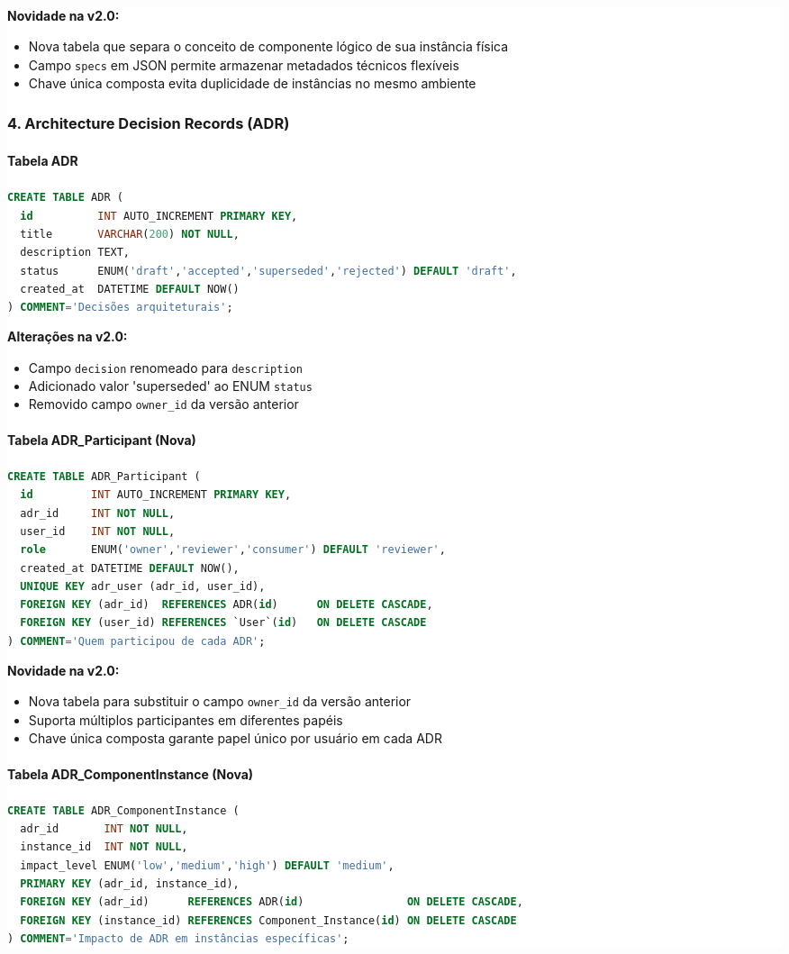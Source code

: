 **Novidade na v2.0:**
- Nova tabela que separa o conceito de componente lógico de sua instância física
- Campo `specs` em JSON permite armazenar metadados técnicos flexíveis
- Chave única composta evita duplicidade de instâncias no mesmo ambiente

### 4. Architecture Decision Records (ADR)

#### Tabela ADR

```sql
CREATE TABLE ADR (
  id          INT AUTO_INCREMENT PRIMARY KEY,
  title       VARCHAR(200) NOT NULL,
  description TEXT,
  status      ENUM('draft','accepted','superseded','rejected') DEFAULT 'draft',
  created_at  DATETIME DEFAULT NOW()
) COMMENT='Decisões arquiteturais';
```

**Alterações na v2.0:**
- Campo `decision` renomeado para `description`
- Adicionado valor 'superseded' ao ENUM `status`
- Removido campo `owner_id` da versão anterior

#### Tabela ADR_Participant (Nova)

```sql
CREATE TABLE ADR_Participant (
  id         INT AUTO_INCREMENT PRIMARY KEY,
  adr_id     INT NOT NULL,
  user_id    INT NOT NULL,
  role       ENUM('owner','reviewer','consumer') DEFAULT 'reviewer',
  created_at DATETIME DEFAULT NOW(),
  UNIQUE KEY adr_user (adr_id, user_id),
  FOREIGN KEY (adr_id)  REFERENCES ADR(id)      ON DELETE CASCADE,
  FOREIGN KEY (user_id) REFERENCES `User`(id)   ON DELETE CASCADE
) COMMENT='Quem participou de cada ADR';
```

**Novidade na v2.0:**
- Nova tabela para substituir o campo `owner_id` da versão anterior
- Suporta múltiplos participantes em diferentes papéis
- Chave única composta garante papel único por usuário em cada ADR

#### Tabela ADR_ComponentInstance (Nova)

```sql
CREATE TABLE ADR_ComponentInstance (
  adr_id       INT NOT NULL,
  instance_id  INT NOT NULL,
  impact_level ENUM('low','medium','high') DEFAULT 'medium',
  PRIMARY KEY (adr_id, instance_id),
  FOREIGN KEY (adr_id)      REFERENCES ADR(id)                ON DELETE CASCADE,
  FOREIGN KEY (instance_id) REFERENCES Component_Instance(id) ON DELETE CASCADE
) COMMENT='Impacto de ADR em instâncias específicas';
```
